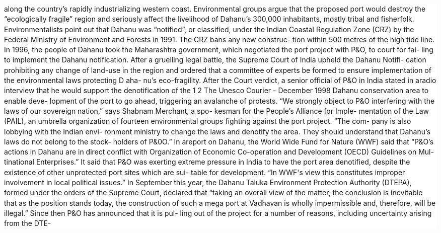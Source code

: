 along the country’s rapidly industrializing 
western coast. Environmental groups argue 
that the proposed port would destroy the 
“ecologically fragile” region and seriously 
affect the livelihood of Dahanu’s 300,000 
inhabitants, mostly tribal and fisherfolk. 
Environmentalists point out that Dahanu 
was “notified”, or classified, under the Indian 
Coastal Regulation Zone (CRZ) by the 
Federal Ministry of Environment and Forests 
in 1991. The CRZ bans any new construc- 
tion within 500 metres of the high tide line. 
In 1996, the people of Dahanu took the 
Maharashtra government, which negotiated 
the port project with P&O, to court for fai- 
ling to implement the Dahanu notification. 
After a gruelling legal battle, the Supreme 
Court of India upheld the Dahanu Notifi- 
cation prohibiting any change of land-use in 
the region and ordered that a committee of 
experts be formed to ensure implementation 
of the environmental laws protecting D aha- 
nu’s eco-fragility. 
After the Court verdict, a senior official 
of P&O in India stated in aradio interview that 
he would support the denotification of the 
1 2 The Unesco Courier - December 1998 
Dahanu conservation area to enable deve- 
lopment of the port to go ahead, triggering an 
avalanche of protests. “We strongly object to 
P&O interfering with the laws of our sovereign 
nation,” says Shabnam Merchant, a spo- 
kesman for the People’s Alliance for Imple- 
mentation of the Law (PAIL), an umbrella 
organization of fourteen environmental groups 
fighting against the port project. “The com- 
pany is also lobbying with the Indian envi- 
ronment ministry to change the laws and 
denotify the area. They should understand that 
Dahanu’s laws do not belong to the stock- 
holders of P&0O.” 
In areport on Dahanu, the World Wide 
Fund for Nature (WWF) said that “P&O’s 
actions in Dahanu are in direct conflict with 
Organization of Economic Co-operation and 
Development (OECD) Guidelines on Mul- 
tinational Enterprises.” It said that P&O was 
exerting extreme pressure in India to have 
the port area denotified, despite the existence 
of other unprotected port sites which are sui- 
table for development. “In WWF's view this 
constitutes improper involvement in local 
political issues.” 
In September this year, the Dahanu Taluka 
Environment Protection Authority (DTEPA), 
formed under the orders of the Supreme 
Court, declared that “taking an overall view of 
the matter, the conclusion is inevitable that as 
the position stands today, the construction 
of such a mega port at Vadhavan is wholly 
impermissible and, therefore, will be illegal.” 
Since then P&O has announced that it is pul- 
ling out of the project for a number of reasons, 
including uncertainty arising from the DTE- 